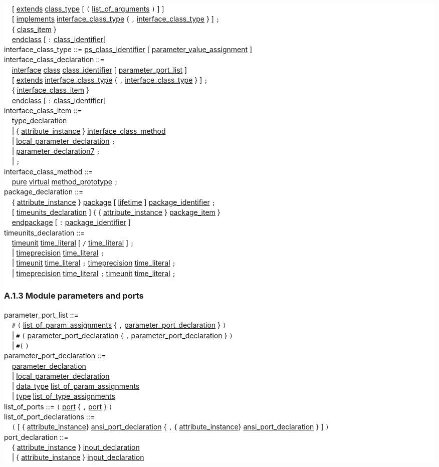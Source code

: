&nbsp;&nbsp;&nbsp;&nbsp;\[ [extends](#extends) [class_type](#class_type) \[ `(` [list_of_arguments](#list_of_arguments) `)` ] ]  
&nbsp;&nbsp;&nbsp;&nbsp;\[ [implements](#implements) [interface_class_type](#interface_class_type) \{ `,` [interface_class_type](#interface_class_type) } ] `;`  
&nbsp;&nbsp;&nbsp;&nbsp;\{ [class_item](#class_item) }  
&nbsp;&nbsp;&nbsp;&nbsp;[endclass](#endclass) \[ `:` [class_identifier](#class_identifier)]  
<a name="interface_class_type"></a>interface\_class\_type ::= [ps_class_identifier](#ps_class_identifier) \[ [parameter_value_assignment](#parameter_value_assignment) ]  
<a name="interface_class_declaration"></a>interface\_class\_declaration ::=  
&nbsp;&nbsp;&nbsp;&nbsp;[interface](#interface) [class](#class) [class_identifier](#class_identifier) \[ [parameter_port_list](#parameter_port_list) ]  
&nbsp;&nbsp;&nbsp;&nbsp;\[ [extends](#extends) [interface_class_type](#interface_class_type) \{ `,` [interface_class_type](#interface_class_type) } ] `;`  
&nbsp;&nbsp;&nbsp;&nbsp;\{ [interface_class_item](#interface_class_item) }  
&nbsp;&nbsp;&nbsp;&nbsp;[endclass](#endclass) \[ `:` [class_identifier](#class_identifier)]  
<a name="interface_class_item"></a>interface\_class\_item ::=  
&nbsp;&nbsp;&nbsp;&nbsp;[type_declaration](#type_declaration)  
&nbsp;&nbsp;&nbsp;&nbsp;\| \{ [attribute_instance](#attribute_instance) } [interface_class_method](#interface_class_method)  
&nbsp;&nbsp;&nbsp;&nbsp;\| [local_parameter_declaration](#local_parameter_declaration) `;`  
&nbsp;&nbsp;&nbsp;&nbsp;\| [parameter_declaration7](#parameter_declaration7) `;`  
&nbsp;&nbsp;&nbsp;&nbsp;\| `;`  
<a name="interface_class_method"></a>interface\_class\_method ::=  
&nbsp;&nbsp;&nbsp;&nbsp;[pure](#pure) [virtual](#virtual) [method_prototype](#method_prototype) `;`  
<a name="package_declaration"></a>package\_declaration ::=  
&nbsp;&nbsp;&nbsp;&nbsp;\{ [attribute_instance](#attribute_instance) } [package](#package) \[ [lifetime](#lifetime) ] [package_identifier](#package_identifier) `;`  
&nbsp;&nbsp;&nbsp;&nbsp;\[ [timeunits_declaration](#timeunits_declaration) ] \{ \{ [attribute_instance](#attribute_instance) } [package_item](#package_item) }  
&nbsp;&nbsp;&nbsp;&nbsp;[endpackage](#endpackage) \[ `:` [package_identifier](#package_identifier) ]  
<a name="timeunits_declaration"></a>timeunits\_declaration ::=  
&nbsp;&nbsp;&nbsp;&nbsp;[timeunit](#timeunit) [time_literal](#time_literal) \[ `/` [time_literal](#time_literal) ] `;`  
&nbsp;&nbsp;&nbsp;&nbsp;\| [timeprecision](#timeprecision) [time_literal](#time_literal) `;`  
&nbsp;&nbsp;&nbsp;&nbsp;\| [timeunit](#timeunit) [time_literal](#time_literal) `;` [timeprecision](#timeprecision) [time_literal](#time_literal) `;`  
&nbsp;&nbsp;&nbsp;&nbsp;\| [timeprecision](#timeprecision) [time_literal](#time_literal) `;` [timeunit](#timeunit) [time_literal](#time_literal) `;`  
### A.1.3 Module parameters and ports
<a name="parameter_port_list"></a>parameter\_port\_list ::=  
&nbsp;&nbsp;&nbsp;&nbsp;`#` `(` [list_of_param_assignments](#list_of_param_assignments) \{ `,` [parameter_port_declaration](#parameter_port_declaration) } `)`  
&nbsp;&nbsp;&nbsp;&nbsp;\| `#` `(` [parameter_port_declaration](#parameter_port_declaration) \{ `,` [parameter_port_declaration](#parameter_port_declaration) } `)`  
&nbsp;&nbsp;&nbsp;&nbsp;\| `#(` `)`  
<a name="parameter_port_declaration"></a>parameter\_port\_declaration ::=  
&nbsp;&nbsp;&nbsp;&nbsp;[parameter_declaration](#parameter_declaration)  
&nbsp;&nbsp;&nbsp;&nbsp;\| [local_parameter_declaration](#local_parameter_declaration)  
&nbsp;&nbsp;&nbsp;&nbsp;\| [data_type](#data_type) [list_of_param_assignments](#list_of_param_assignments)  
&nbsp;&nbsp;&nbsp;&nbsp;\| [type](#type) [list_of_type_assignments](#list_of_type_assignments)  
<a name="list_of_ports"></a>list\_of\_ports ::= `(` [port](#port) \{ `,` [port](#port) } `)`  
<a name="list_of_port_declarations"></a>list\_of\_port\_declarations ::=  
&nbsp;&nbsp;&nbsp;&nbsp;`(` \[ \{ [attribute_instance](#attribute_instance)} [ansi_port_declaration](#ansi_port_declaration) \{ `,` \{ [attribute_instance](#attribute_instance)} [ansi_port_declaration](#ansi_port_declaration) } ] `)`  
<a name="port_declaration"></a>port\_declaration ::=  
&nbsp;&nbsp;&nbsp;&nbsp;\{ [attribute_instance](#attribute_instance) } [inout_declaration](#inout_declaration)  
&nbsp;&nbsp;&nbsp;&nbsp;\| \{ [attribute_instance](#attribute_instance) } [input_declaration](#input_declaration)  